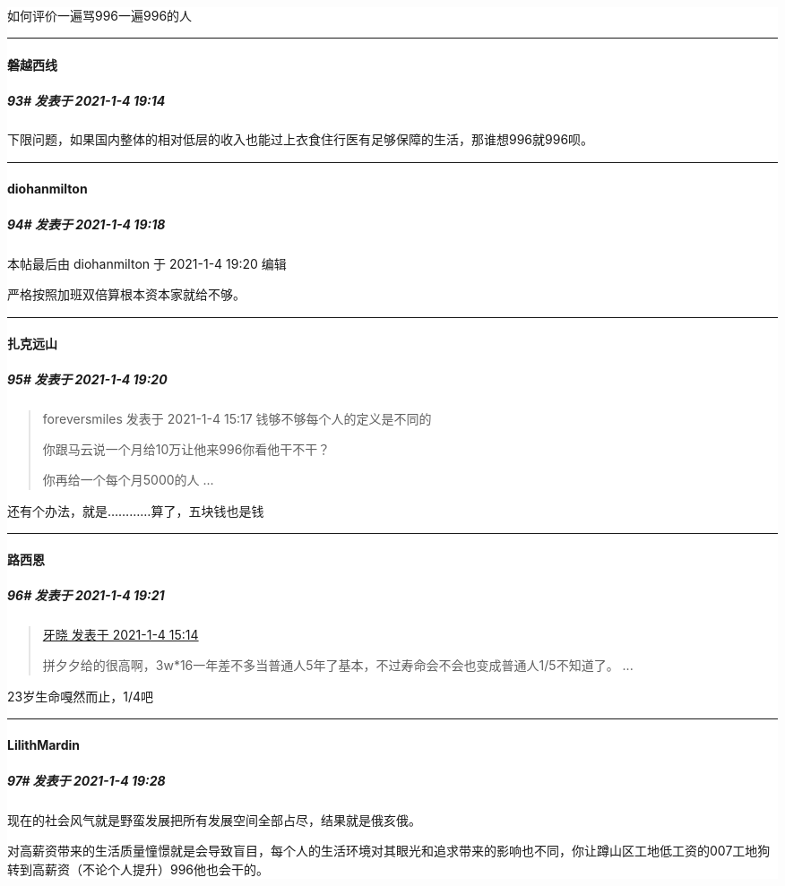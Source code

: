
如何评价一遍骂996一遍996的人


-----

####  磐越西线  
##### 93#       发表于 2021-1-4 19:14


下限问题，如果国内整体的相对低层的收入也能过上衣食住行医有足够保障的生活，那谁想996就996呗。


-----

####  diohanmilton  
##### 94#       发表于 2021-1-4 19:18


 本帖最后由 diohanmilton 于 2021-1-4 19:20 编辑 

严格按照加班双倍算根本资本家就给不够。


-----

####  扎克远山  
##### 95#       发表于 2021-1-4 19:20


<blockquote>foreversmiles 发表于 2021-1-4 15:17
钱够不够每个人的定义是不同的

你跟马云说一个月给10万让他来996你看他干不干？

你再给一个每个月5000的人 ...</blockquote>
还有个办法，就是…………算了，五块钱也是钱


-----

####  路西恩  
##### 96#       发表于 2021-1-4 19:21


<blockquote><a href="httphttps://bbs.saraba1st.com/2b/forum.php?mod=redirect&amp;goto=findpost&amp;pid=49934709&amp;ptid=1981149" target="_blank">牙晓 发表于 2021-1-4 15:14</a>

拼夕夕给的很高啊，3w*16一年差不多当普通人5年了基本，不过寿命会不会也变成普通人1/5不知道了。 ...</blockquote>
23岁生命嘎然而止，1/4吧


-----

####  LilithMardin  
##### 97#       发表于 2021-1-4 19:28


现在的社会风气就是野蛮发展把所有发展空间全部占尽，结果就是俄亥俄。

对高薪资带来的生活质量憧憬就是会导致盲目，每个人的生活环境对其眼光和追求带来的影响也不同，你让蹲山区工地低工资的007工地狗转到高薪资（不论个人提升）996他也会干的。
